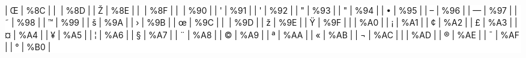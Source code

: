 | Œ          | %8C      |
|            | %8D      |
| Ž          | %8E      |
|            | %8F      |
|            | %90      |
| '          | %91      |
| '          | %92      |
| "          | %93      |
| "          | %94      |
| •          | %95      |
| –          | %96      |
| —          | %97      |
| ˜          | %98      |
| ™          | %99      |
| š          | %9A      |
| ›          | %9B      |
| œ          | %9C      |
|            | %9D      |
| ž          | %9E      |
| Ÿ          | %9F      |
|            | %A0      |
| ¡          | %A1      |
| ¢          | %A2      |
| £          | %A3      |
| ¤          | %A4      |
| ¥          | %A5      |
| ¦          | %A6      |
| §          | %A7      |
| ¨          | %A8      |
| ©          | %A9      |
| ª          | %AA      |
| «          | %AB      |
| ¬          | %AC      |
|            | %AD      |
| ®          | %AE      |
| ¯          | %AF      |
| °          | %B0      |